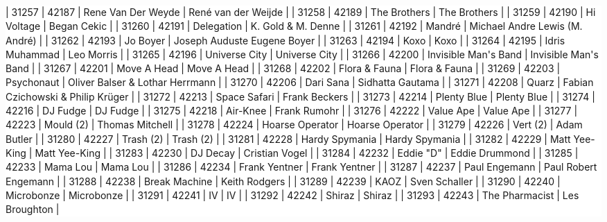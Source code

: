 | 31257 | 42187 | Rene Van Der Weyde | René van der Weijde |
| 31258 | 42189 | The Brothers | The Brothers |
| 31259 | 42190 | Hi Voltage | Began Cekic |
| 31260 | 42191 | Delegation | K. Gold & M. Denne |
| 31261 | 42192 | Mandré | Michael Andre Lewis (M. André) |
| 31262 | 42193 | Jo Boyer | Joseph Auduste Eugene Boyer |
| 31263 | 42194 | Koxo | Koxo |
| 31264 | 42195 | Idris Muhammad | Leo Morris |
| 31265 | 42196 | Universe City | Universe City |
| 31266 | 42200 | Invisible Man's Band | Invisible Man's Band |
| 31267 | 42201 | Move A Head | Move A Head |
| 31268 | 42202 | Flora & Fauna | Flora & Fauna |
| 31269 | 42203 | Psychonaut | Oliver Balser & Lothar Herrmann |
| 31270 | 42206 | Dari Sana | Sidhatta Gautama |
| 31271 | 42208 | Quarz | Fabian Czichowski & Philip Krüger |
| 31272 | 42213 | Space Safari | Frank Beckers |
| 31273 | 42214 | Plenty Blue | Plenty Blue |
| 31274 | 42216 | DJ Fudge | DJ Fudge |
| 31275 | 42218 | Air-Knee | Frank Rumohr |
| 31276 | 42222 | Value Ape | Value Ape |
| 31277 | 42223 | Mould (2) | Thomas Mitchell |
| 31278 | 42224 | Hoarse Operator | Hoarse Operator |
| 31279 | 42226 | Vert (2) | Adam Butler |
| 31280 | 42227 | Trash (2) | Trash (2) |
| 31281 | 42228 | Hardy Spymania | Hardy Spymania |
| 31282 | 42229 | Matt Yee-King | Matt Yee-King |
| 31283 | 42230 | DJ Decay | Cristian Vogel |
| 31284 | 42232 | Eddie "D" | Eddie Drummond |
| 31285 | 42233 | Mama Lou | Mama Lou |
| 31286 | 42234 | Frank Yentner | Frank Yentner |
| 31287 | 42237 | Paul Engemann | Paul Robert Engemann |
| 31288 | 42238 | Break Machine | Keith Rodgers |
| 31289 | 42239 | KAOZ | Sven Schaller |
| 31290 | 42240 | Microbonze | Microbonze |
| 31291 | 42241 | IV | IV |
| 31292 | 42242 | Shiraz | Shiraz |
| 31293 | 42243 | The Pharmacist | Les Broughton |
